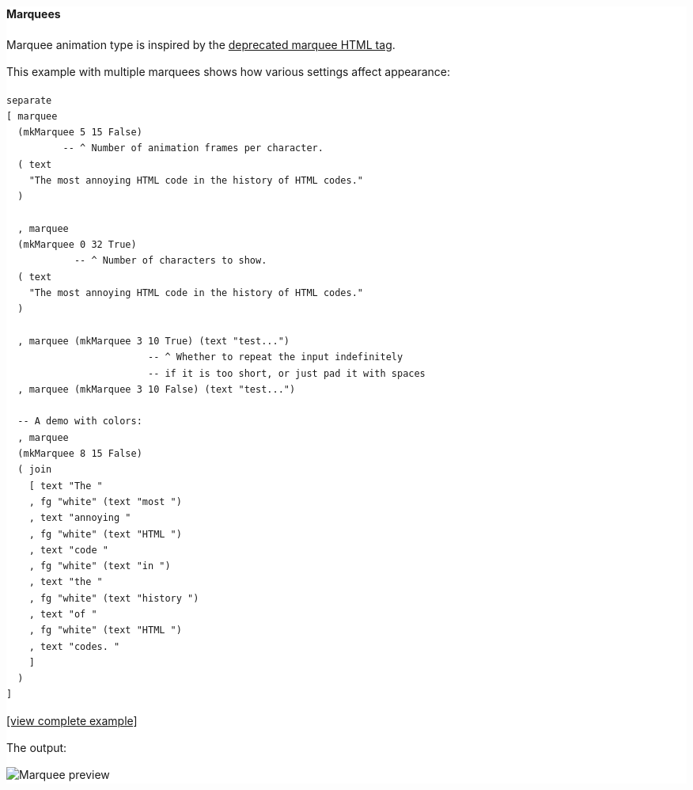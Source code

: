 
#### Marquees

Marquee animation type is inspired by the [deprecated marquee HTML tag](https://developer.mozilla.org/en-US/docs/Web/HTML/Element/marquee).

This example with multiple marquees shows how various settings affect appearance:

```dhall
separate
[ marquee
  (mkMarquee 5 15 False)
          -- ^ Number of animation frames per character.
  ( text
    "The most annoying HTML code in the history of HTML codes."
  )

  , marquee
  (mkMarquee 0 32 True)
            -- ^ Number of characters to show.
  ( text
    "The most annoying HTML code in the history of HTML codes."
  )

  , marquee (mkMarquee 3 10 True) (text "test...")
                         -- ^ Whether to repeat the input indefinitely
                         -- if it is too short, or just pad it with spaces
  , marquee (mkMarquee 3 10 False) (text "test...")

  -- A demo with colors:
  , marquee
  (mkMarquee 8 15 False)
  ( join
    [ text "The "
    , fg "white" (text "most ")
    , text "annoying "
    , fg "white" (text "HTML ")
    , text "code "
    , fg "white" (text "in ")
    , text "the "
    , fg "white" (text "history ")
    , text "of "
    , fg "white" (text "HTML ")
    , text "codes. "
    ]
  )
]
```

[[view complete example]](test/dhall/configs/marquees.dhall)

The output:

![Marquee preview](img/marquees.gif)
